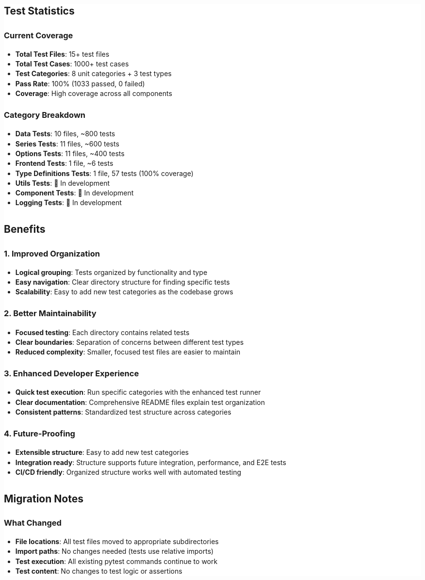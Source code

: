 ## Test Statistics

### Current Coverage
- **Total Test Files**: 15+ test files
- **Total Test Cases**: 1000+ test cases
- **Test Categories**: 8 unit categories + 3 test types
- **Pass Rate**: 100% (1033 passed, 0 failed)
- **Coverage**: High coverage across all components

### Category Breakdown
- **Data Tests**: 10 files, ~800 tests
- **Series Tests**: 11 files, ~600 tests
- **Options Tests**: 11 files, ~400 tests
- **Frontend Tests**: 1 file, ~6 tests
- **Type Definitions Tests**: 1 file, 57 tests (100% coverage)
- **Utils Tests**: 🔄 In development
- **Component Tests**: 🔄 In development
- **Logging Tests**: 🔄 In development

## Benefits

### 1. Improved Organization
- **Logical grouping**: Tests organized by functionality and type
- **Easy navigation**: Clear directory structure for finding specific tests
- **Scalability**: Easy to add new test categories as the codebase grows

### 2. Better Maintainability
- **Focused testing**: Each directory contains related tests
- **Clear boundaries**: Separation of concerns between different test types
- **Reduced complexity**: Smaller, focused test files are easier to maintain

### 3. Enhanced Developer Experience
- **Quick test execution**: Run specific categories with the enhanced test runner
- **Clear documentation**: Comprehensive README files explain test organization
- **Consistent patterns**: Standardized test structure across categories

### 4. Future-Proofing
- **Extensible structure**: Easy to add new test categories
- **Integration ready**: Structure supports future integration, performance, and E2E tests
- **CI/CD friendly**: Organized structure works well with automated testing

## Migration Notes

### What Changed
- **File locations**: All test files moved to appropriate subdirectories
- **Import paths**: No changes needed (tests use relative imports)
- **Test execution**: All existing pytest commands continue to work
- **Test content**: No changes to test logic or assertions
